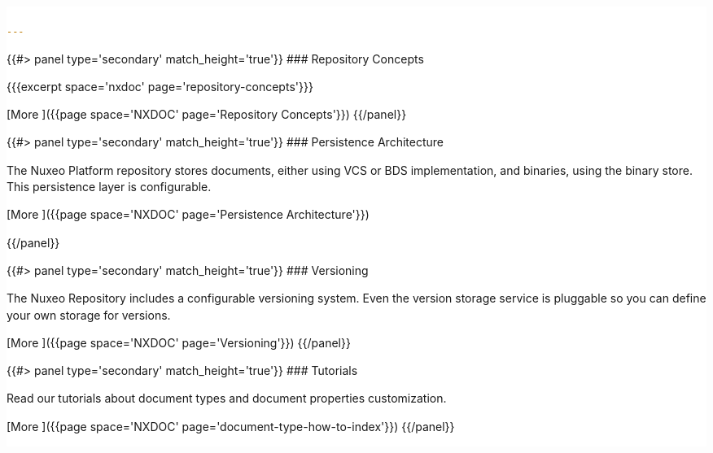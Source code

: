 ```yaml

---
```

<div class="row" data-equalizer data-equalize-on="medium">

<div class="column medium-6">
{{#> panel type='secondary' match_height='true'}}
### Repository Concepts

{{{excerpt space='nxdoc' page='repository-concepts'}}}

[More <i class="fa fa-long-arrow-right" aria-hidden="true"></i>]({{page space='NXDOC' page='Repository Concepts'}})
{{/panel}}
</div>

<div class="column medium-6">
{{#> panel type='secondary' match_height='true'}}
### Persistence Architecture

The Nuxeo Platform repository stores documents, either using VCS or BDS implementation, and binaries, using the binary store. This persistence layer is configurable.

[More <i class="fa fa-long-arrow-right" aria-hidden="true"></i>]({{page space='NXDOC' page='Persistence Architecture'}})

{{/panel}}
</div>

</div>

<div class="row" data-equalizer data-equalize-on="medium">

<div class="column medium-6">
{{#> panel type='secondary' match_height='true'}}
### Versioning

The Nuxeo Repository includes a configurable versioning system. Even the version storage service is pluggable so you can define your own storage for versions.

[More <i class="fa fa-long-arrow-right" aria-hidden="true"></i>]({{page space='NXDOC' page='Versioning'}})
{{/panel}}
</div>

<div class="column medium-6">
{{#> panel type='secondary' match_height='true'}}
### Tutorials

Read our tutorials about document types and document properties customization.

[More <i class="fa fa-long-arrow-right" aria-hidden="true"></i>]({{page space='NXDOC' page='document-type-how-to-index'}})
{{/panel}}
</div>

</div>

